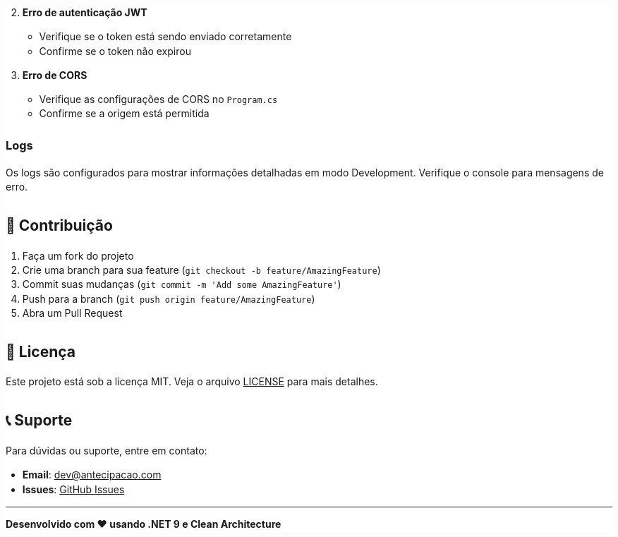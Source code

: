 2. **Erro de autenticação JWT**
   - Verifique se o token está sendo enviado corretamente
   - Confirme se o token não expirou

3. **Erro de CORS**
   - Verifique as configurações de CORS no `Program.cs`
   - Confirme se a origem está permitida

### Logs

Os logs são configurados para mostrar informações detalhadas em modo Development. Verifique o console para mensagens de erro.

## 🤝 Contribuição

1. Faça um fork do projeto
2. Crie uma branch para sua feature (`git checkout -b feature/AmazingFeature`)
3. Commit suas mudanças (`git commit -m 'Add some AmazingFeature'`)
4. Push para a branch (`git push origin feature/AmazingFeature`)
5. Abra um Pull Request

## 📄 Licença

Este projeto está sob a licença MIT. Veja o arquivo [LICENSE](LICENSE) para mais detalhes.

## 📞 Suporte

Para dúvidas ou suporte, entre em contato:

- **Email**: dev@antecipacao.com
- **Issues**: [GitHub Issues](https://github.com/seu-usuario/antecipacao-api/issues)

---

**Desenvolvido com ❤️ usando .NET 9 e Clean Architecture**